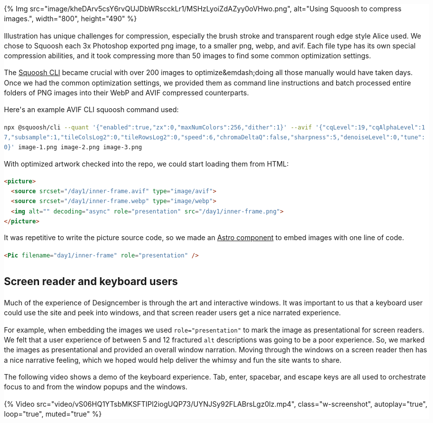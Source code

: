 {% Img src="image/kheDArv5csY6rvQUJDbWRscckLr1/MSHzLyoiZdAZyy0oVHwo.png", alt="Using Squoosh to compress images.", width="800", height="490" %}

Illustration has unique challenges for compression, especially the brush stroke and transparent rough edge style Alice used. We chose to Squoosh each 3x Photoshop exported png image, to a smaller png, webp, and avif. Each file type has its own special compression abilities, and it took compressing more than 50 images to find some common optimization settings.

The [Squoosh CLI](https://github.com/GoogleChromeLabs/squoosh/tree/dev/cli) became crucial with over 200 images to optimize&emdash;doing all those manually would have taken days. Once we had the common optimization settings, we provided them as command line instructions and batch processed entire folders of PNG images into their WebP and AVIF compressed counterparts. 

Here's an example AVIF CLI squoosh command used:

```bash
npx @squoosh/cli --quant '{"enabled":true,"zx":0,"maxNumColors":256,"dither":1}' --avif '{"cqLevel":19,"cqAlphaLevel":17,"subsample":1,"tileColsLog2":0,"tileRowsLog2":0,"speed":6,"chromaDeltaQ":false,"sharpness":5,"denoiseLevel":0,"tune":0}' image-1.png image-2.png image-3.png
```

With optimized artwork checked into the repo, we could start loading them from HTML:

```html
<picture>
  <source srcset="/day1/inner-frame.avif" type="image/avif">
  <source srcset="/day1/inner-frame.webp" type="image/webp">
  <img alt="" decoding="async" role="presentation" src="/day1/inner-frame.png">
</picture>
```

It was repetitive to write the picture source code, so we made an 
[Astro component](https://github.com/GoogleChromeLabs/designcember/blob/main/src/components/Pic/Pic.astro) to embed images with one line of code.

```html
<Pic filename="day1/inner-frame" role="presentation" />
```

## Screen reader and keyboard users

Much of the experience of Designcember is through the art and interactive windows. It was important to us that a keyboard user could use the site and peek into windows, and that screen reader users get a nice narrated experience. 

For example, when embedding the images we used `role="presentation"` to mark the image as presentational for screen readers. We felt that a user experience of between 5 and 12 fractured `alt` descriptions was going to be a poor experience. So, we marked the images as presentational and provided an overall window narration. Moving through the windows on a screen reader then has a nice narrative feeling, which we hoped would help deliver the whimsy and fun the site wants to share.

The following video shows a demo of the keyboard experience. Tab, enter, spacebar, and escape keys are all used to orchestrate focus to and from the window popups and the windows.

{% Video src="video/vS06HQ1YTsbMKSFTIPl2iogUQP73/UYNJSy92FLABrsLgz0lz.mp4", class="w-screenshot", autoplay="true", loop="true", muted="true" %}
